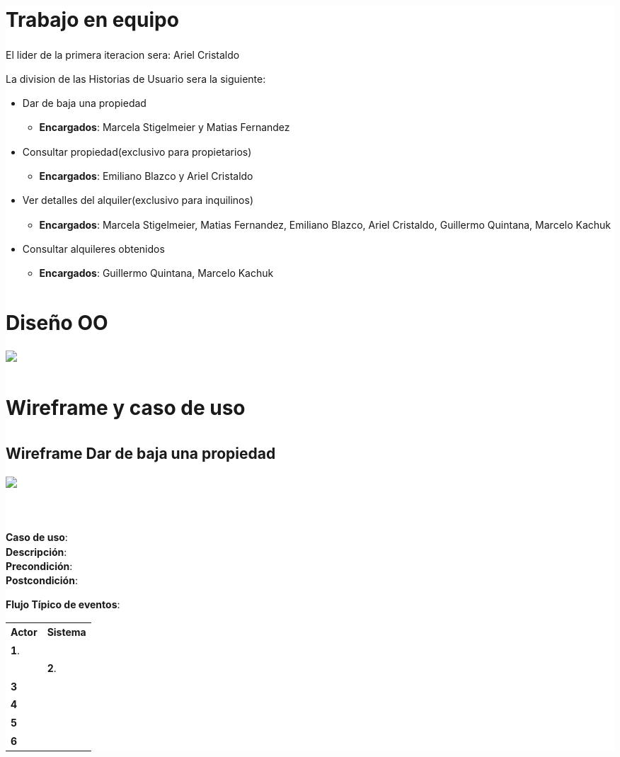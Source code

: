# Trabajo en equipo
El lider de la primera iteracion sera: Ariel Cristaldo

La division de las Historias de Usuario sera la siguiente:
- Dar de baja una propiedad
    - **Encargados**: Marcela Stigelmeier y Matias Fernandez

- Consultar propiedad(exclusivo para propietarios)
    - **Encargados**: Emiliano Blazco y Ariel Cristaldo

- Ver detalles del alquiler(exclusivo para inquilinos)
    - **Encargados**: Marcela Stigelmeier, Matias Fernandez, Emiliano Blazco, Ariel Cristaldo, Guillermo Quintana, Marcelo Kachuk 

- Consultar alquileres obtenidos
    - **Encargados**: Guillermo Quintana, Marcelo Kachuk 

# Diseño OO

<img src="C:\Users\emili\Desktop\Facultad\Tercer Año\Segundo cuatri\POO2\IntegradorIntegro\src\main\webapp\assets\img\imagenes_iteraciones\DC_ite_1-2.jpeg" width="800"/>

# Wireframe y caso de uso

## Wireframe Dar de baja una propiedad

<img src="C:\Users\emili\Desktop\Facultad\Tercer Año\Segundo cuatri\POO2\IntegradorIntegro\src\main\webapp\assets\img\imagenes_iteraciones\Baja_propiedad.jpeg" width="800"/>

<br><br>
**Caso de uso**:   
**Descripción**:    
**Precondición**:  
**Postcondición**:   

**Flujo Típico de eventos**:
<table>
  <tr>
    <th>Actor</th>
    <th>Sistema</th>
  </tr>
  <tr>
    <td><b>1</b>. 
    <td></td>
  </tr>
  <tr>
    <td></td>
    <td><b>2</b>.
  </tr>
  <tr>
    <td><b>3</b>
    <td></td>
  </tr>
  <tr>
    <td><b>4</b> </td>
    <td></td>
  </tr>
  <tr>
    <td><b>5</b> </td>
    <td></td>
  </tr>
  <tr>
    <td><b>6</b></td>
